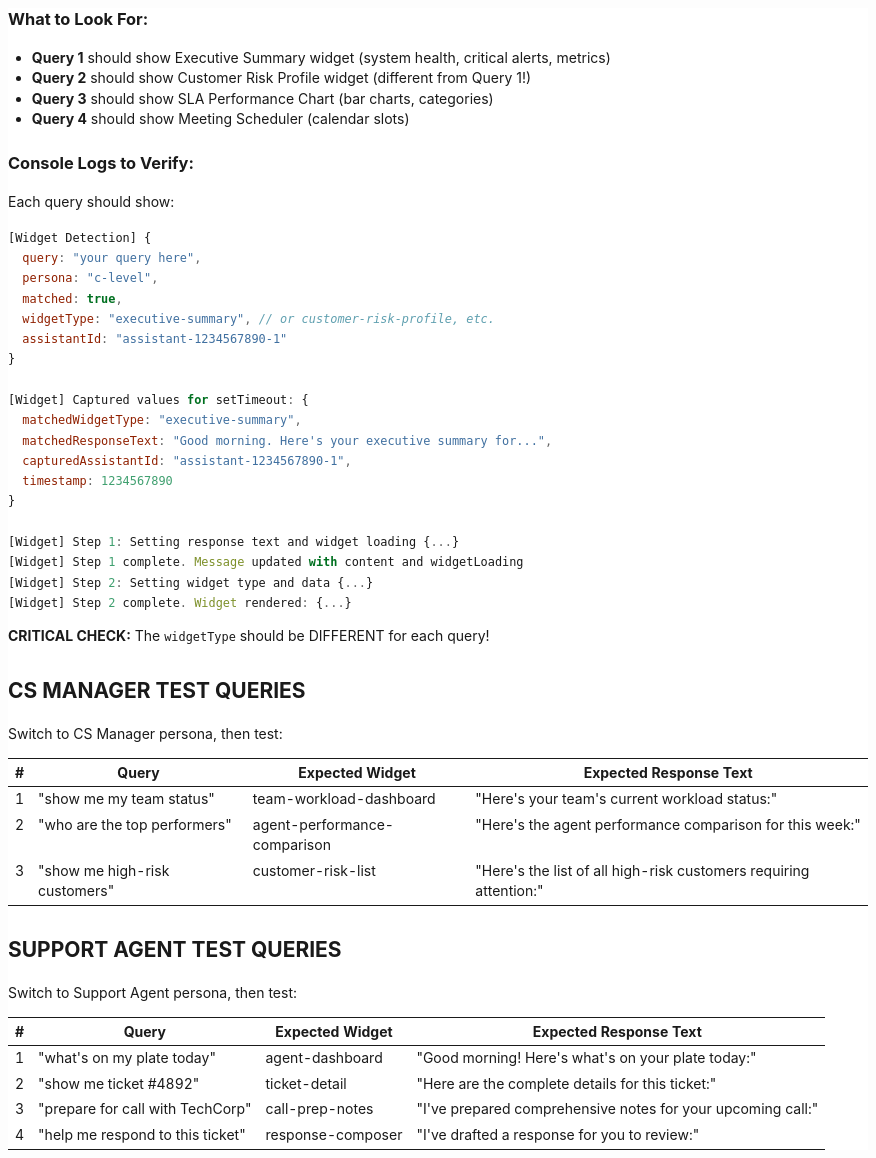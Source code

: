 ### What to Look For:
- **Query 1** should show Executive Summary widget (system health, critical alerts, metrics)
- **Query 2** should show Customer Risk Profile widget (different from Query 1!)
- **Query 3** should show SLA Performance Chart (bar charts, categories)
- **Query 4** should show Meeting Scheduler (calendar slots)

### Console Logs to Verify:
Each query should show:
```javascript
[Widget Detection] {
  query: "your query here",
  persona: "c-level",
  matched: true,
  widgetType: "executive-summary", // or customer-risk-profile, etc.
  assistantId: "assistant-1234567890-1"
}

[Widget] Captured values for setTimeout: {
  matchedWidgetType: "executive-summary",
  matchedResponseText: "Good morning. Here's your executive summary for...",
  capturedAssistantId: "assistant-1234567890-1",
  timestamp: 1234567890
}

[Widget] Step 1: Setting response text and widget loading {...}
[Widget] Step 1 complete. Message updated with content and widgetLoading
[Widget] Step 2: Setting widget type and data {...}
[Widget] Step 2 complete. Widget rendered: {...}
```

**CRITICAL CHECK:** The `widgetType` should be DIFFERENT for each query!

## CS MANAGER TEST QUERIES

Switch to CS Manager persona, then test:

| # | Query | Expected Widget | Expected Response Text |
|---|-------|-----------------|------------------------|
| 1 | "show me my team status" | team-workload-dashboard | "Here's your team's current workload status:" |
| 2 | "who are the top performers" | agent-performance-comparison | "Here's the agent performance comparison for this week:" |
| 3 | "show me high-risk customers" | customer-risk-list | "Here's the list of all high-risk customers requiring attention:" |

## SUPPORT AGENT TEST QUERIES

Switch to Support Agent persona, then test:

| # | Query | Expected Widget | Expected Response Text |
|---|-------|-----------------|------------------------|
| 1 | "what's on my plate today" | agent-dashboard | "Good morning! Here's what's on your plate today:" |
| 2 | "show me ticket #4892" | ticket-detail | "Here are the complete details for this ticket:" |
| 3 | "prepare for call with TechCorp" | call-prep-notes | "I've prepared comprehensive notes for your upcoming call:" |
| 4 | "help me respond to this ticket" | response-composer | "I've drafted a response for you to review:" |
